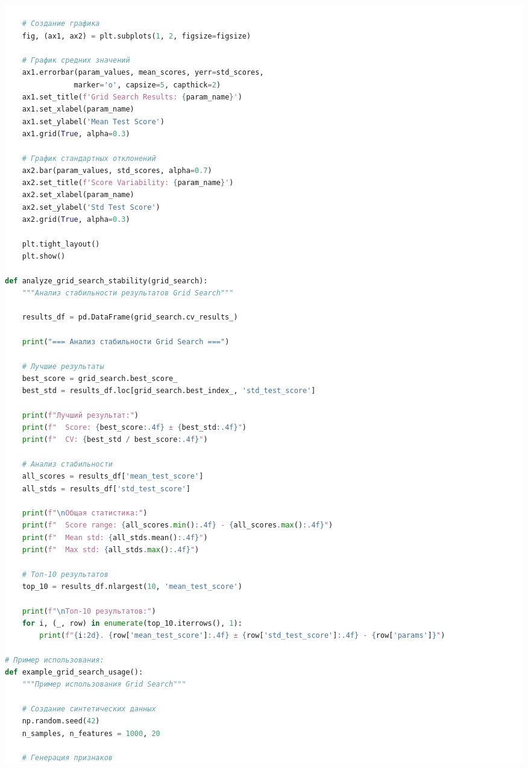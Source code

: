 ```python
    
    # Создание графика
    fig, (ax1, ax2) = plt.subplots(1, 2, figsize=figsize)
    
    # График средних значений
    ax1.errorbar(param_values, mean_scores, yerr=std_scores, 
                marker='o', capsize=5, capthick=2)
    ax1.set_title(f'Grid Search Results: {param_name}')
    ax1.set_xlabel(param_name)
    ax1.set_ylabel('Mean Test Score')
    ax1.grid(True, alpha=0.3)
    
    # График стандартных отклонений
    ax2.bar(param_values, std_scores, alpha=0.7)
    ax2.set_title(f'Score Variability: {param_name}')
    ax2.set_xlabel(param_name)
    ax2.set_ylabel('Std Test Score')
    ax2.grid(True, alpha=0.3)
    
    plt.tight_layout()
    plt.show()

def analyze_grid_search_stability(grid_search):
    """Анализ стабильности результатов Grid Search"""
    
    results_df = pd.DataFrame(grid_search.cv_results_)
    
    print("=== Анализ стабильности Grid Search ===")
    
    # Лучшие результаты
    best_score = grid_search.best_score_
    best_std = results_df.loc[grid_search.best_index_, 'std_test_score']
    
    print(f"Лучший результат:")
    print(f"  Score: {best_score:.4f} ± {best_std:.4f}")
    print(f"  CV: {best_std / best_score:.4f}")
    
    # Анализ стабильности
    all_scores = results_df['mean_test_score']
    all_stds = results_df['std_test_score']
    
    print(f"\nОбщая статистика:")
    print(f"  Score range: {all_scores.min():.4f} - {all_scores.max():.4f}")
    print(f"  Mean std: {all_stds.mean():.4f}")
    print(f"  Max std: {all_stds.max():.4f}")
    
    # Топ-10 результатов
    top_10 = results_df.nlargest(10, 'mean_test_score')
    
    print(f"\nТоп-10 результатов:")
    for i, (_, row) in enumerate(top_10.iterrows(), 1):
        print(f"{i:2d}. {row['mean_test_score']:.4f} ± {row['std_test_score']:.4f} - {row['params']}")

# Пример использования:
def example_grid_search_usage():
    """Пример использования Grid Search"""
    
    # Создание синтетических данных
    np.random.seed(42)
    n_samples, n_features = 1000, 20
    
    # Генерация признаков
```